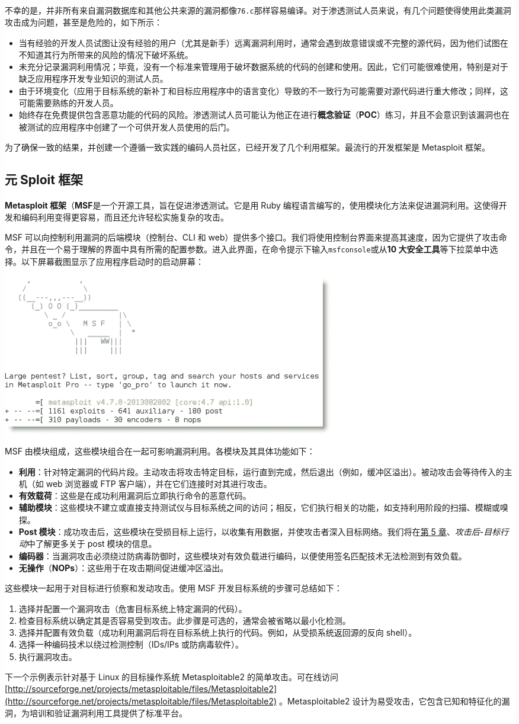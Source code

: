 
不幸的是，并非所有来自漏洞数据库和其他公共来源的漏洞都像`76.c`那样容易编译。对于渗透测试人员来说，有几个问题使得使用此类漏洞攻击成为问题，甚至是危险的，如下所示：

*   当有经验的开发人员试图让没有经验的用户（尤其是新手）远离漏洞利用时，通常会遇到故意错误或不完整的源代码，因为他们试图在不知道其行为所带来的风险的情况下破坏系统。
*   未充分记录漏洞利用情况；毕竟，没有一个标准来管理用于破坏数据系统的代码的创建和使用。因此，它们可能很难使用，特别是对于缺乏应用程序开发专业知识的测试人员。
*   由于环境变化（应用于目标系统的新补丁和目标应用程序中的语言变化）导致的不一致行为可能需要对源代码进行重大修改；同样，这可能需要熟练的开发人员。
*   始终存在免费提供包含恶意功能的代码的风险。渗透测试人员可能认为他正在进行**概念验证**（**POC**）练习，并且不会意识到该漏洞也在被测试的应用程序中创建了一个可供开发人员使用的后门。

为了确保一致的结果，并创建一个遵循一致实践的编码人员社区，已经开发了几个利用框架。最流行的开发框架是 Metasploit 框架。

## 元 Sploit 框架

**Metasploit 框架**（**MSF**是一个开源工具，旨在促进渗透测试。它是用 Ruby 编程语言编写的，使用模块化方法来促进漏洞利用。这使得开发和编码利用变得更容易，而且还允许轻松实施复杂的攻击。

MSF 可以向控制利用漏洞的后端模块（控制台、CLI 和 web）提供多个接口。我们将使用控制台界面来提高其速度，因为它提供了攻击命令，并且在一个易于理解的界面中具有所需的配置参数。进入此界面，在命令提示下输入`msfconsole`或从**10 大安全工具**等下拉菜单中选择。以下屏幕截图显示了应用程序启动时的启动屏幕：

![The Metasploit Framework](img/3121OS_04_07.jpg)

MSF 由模块组成，这些模块组合在一起可影响漏洞利用。各模块及其具体功能如下：

*   **利用**：针对特定漏洞的代码片段。主动攻击将攻击特定目标，运行直到完成，然后退出（例如，缓冲区溢出）。被动攻击会等待传入的主机（如 web 浏览器或 FTP 客户端），并在它们连接时对其进行攻击。
*   **有效载荷**：这些是在成功利用漏洞后立即执行命令的恶意代码。
*   **辅助模块**：这些模块不建立或直接支持测试仪与目标系统之间的访问；相反，它们执行相关的功能，如支持利用阶段的扫描、模糊或嗅探。
*   **Post 模块**：成功攻击后，这些模块在受损目标上运行，以收集有用数据，并使攻击者深入目标网络。我们将在[第 5 章](05.html "Chapter 5. Post Exploit – Action on the Objective")、*攻击后-目标行动*中了解更多关于 post 模块的信息。
*   **编码器**：当漏洞攻击必须绕过防病毒防御时，这些模块对有效负载进行编码，以便使用签名匹配技术无法检测到有效负载。
*   **无操作**（**NOPs**）：这些用于在攻击期间促进缓冲区溢出。

这些模块一起用于对目标进行侦察和发动攻击。使用 MSF 开发目标系统的步骤可总结如下：

1.  选择并配置一个漏洞攻击（危害目标系统上特定漏洞的代码）。
2.  检查目标系统以确定其是否容易受到攻击。此步骤是可选的，通常会被省略以最小化检测。
3.  选择并配置有效负载（成功利用漏洞后将在目标系统上执行的代码。例如，从受损系统返回源的反向 shell）。
4.  选择一种编码技术以绕过检测控制（IDs/IPs 或防病毒软件）。
5.  执行漏洞攻击。

下一个示例表示针对基于 Linux 的目标操作系统 Metasploitable2 的简单攻击。可在线访问[http://sourceforge.net/projects/metasploitable/files/Metasploitable2](http://sourceforge.net/projects/metasploitable/files/Metasploitable2) 。Metasploitable2 设计为易受攻击，它包含已知和特征化的漏洞，为培训和验证漏洞利用工具提供了标准平台。
